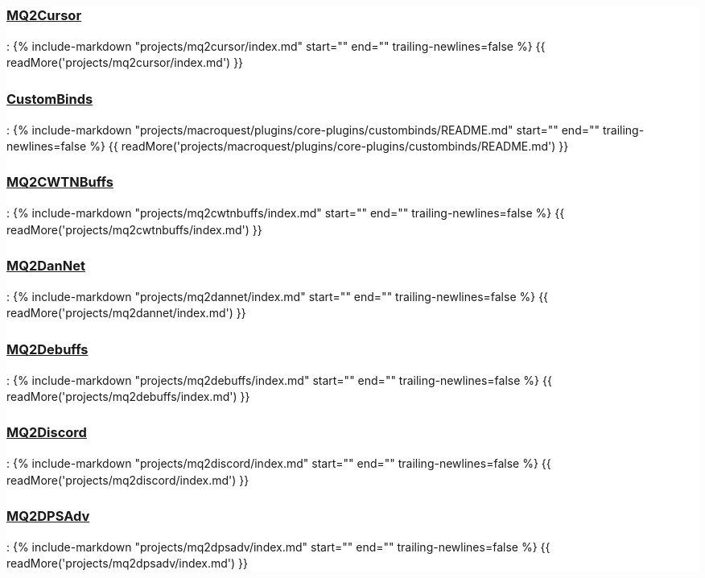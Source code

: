 ### [MQ2Cursor](../projects/mq2cursor/index.md)
:    {% 
    include-markdown "projects/mq2cursor/index.md" 
    start="<!--desc-start-->" 
    end="<!--desc-end-->" 
    trailing-newlines=false
%} {{ readMore('projects/mq2cursor/index.md') }}

### [CustomBinds](../projects/macroquest/plugins/core-plugins/custombinds/README.md)
:    {% 
    include-markdown "projects/macroquest/plugins/core-plugins/custombinds/README.md" 
    start="<!--desc-start-->" 
    end="<!--desc-end-->" 
    trailing-newlines=false
%} {{ readMore('projects/macroquest/plugins/core-plugins/custombinds/README.md') }}

### [MQ2CWTNBuffs](../projects/mq2cwtnbuffs/index.md)
:    {% 
    include-markdown "projects/mq2cwtnbuffs/index.md" 
    start="<!--desc-start-->" 
    end="<!--desc-end-->" 
    trailing-newlines=false
%} {{ readMore('projects/mq2cwtnbuffs/index.md') }}

### [MQ2DanNet](../projects/mq2dannet/index.md)
:    {% 
    include-markdown "projects/mq2dannet/index.md" 
    start="<!--desc-start-->" 
    end="<!--desc-end-->" 
    trailing-newlines=false
%} {{ readMore('projects/mq2dannet/index.md') }}

### [MQ2Debuffs](../projects/mq2debuffs/index.md)
:    {% 
    include-markdown "projects/mq2debuffs/index.md" 
    start="<!--desc-start-->" 
    end="<!--desc-end-->" 
    trailing-newlines=false
%} {{ readMore('projects/mq2debuffs/index.md') }}

### [MQ2Discord](../projects/mq2discord/index.md)
:    {% 
    include-markdown "projects/mq2discord/index.md" 
    start="<!--desc-start-->" 
    end="<!--desc-end-->" 
    trailing-newlines=false
%} {{ readMore('projects/mq2discord/index.md') }}

### [MQ2DPSAdv](../projects/mq2dpsadv/index.md)
:    {% 
    include-markdown "projects/mq2dpsadv/index.md" 
    start="<!--desc-start-->" 
    end="<!--desc-end-->" 
    trailing-newlines=false
%} {{ readMore('projects/mq2dpsadv/index.md') }}

